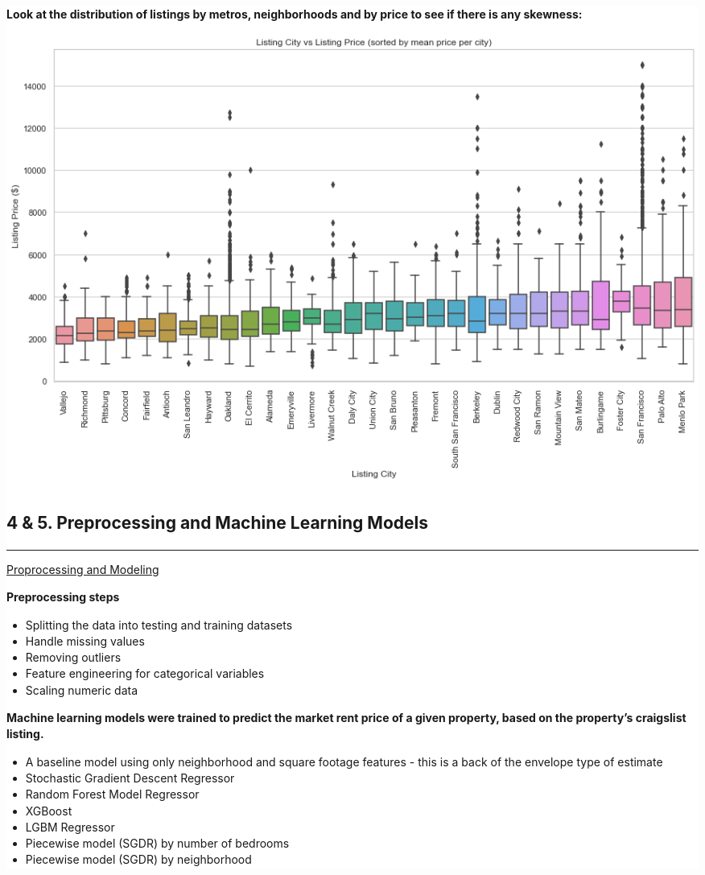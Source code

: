 **Look at the distribution of listings by metros, neighborhoods and by price to see if there is any skewness:**

<img src="https://github.com/melissavhan/CapstoneTwoProject/blob/e97e1207572f8ac2e1ded7a3b45d208476e44f5b/references/price%20by%20neighborhood.png?raw=true" alt="price%20by%20neighborhood" width="900"/>






## 4 & 5. Preprocessing and Machine Learning Models
---
[Proprocessing and Modeling](https://github.com/melissavhan/CapstoneTwoProject/blob/e38988da9187f9000b49eb6948fd67ea25cd89af/notebooks/Craigslist_Preprocessing_Modeling_combined-nh_models.ipynb)

**Preprocessing steps**
+ Splitting the data into testing and training datasets
+ Handle missing values
+ Removing outliers
+ Feature engineering for categorical variables
+ Scaling numeric data

**Machine learning models were trained to predict the market rent price of a given property, based on the property’s craigslist listing.**
+ A baseline model using only neighborhood and square footage features - this is a back of the envelope type of estimate
+ Stochastic Gradient Descent Regressor
+ Random Forest Model Regressor
+ XGBoost
+ LGBM Regressor
+ Piecewise model (SGDR) by number of bedrooms
+ Piecewise model (SGDR) by neighborhood
